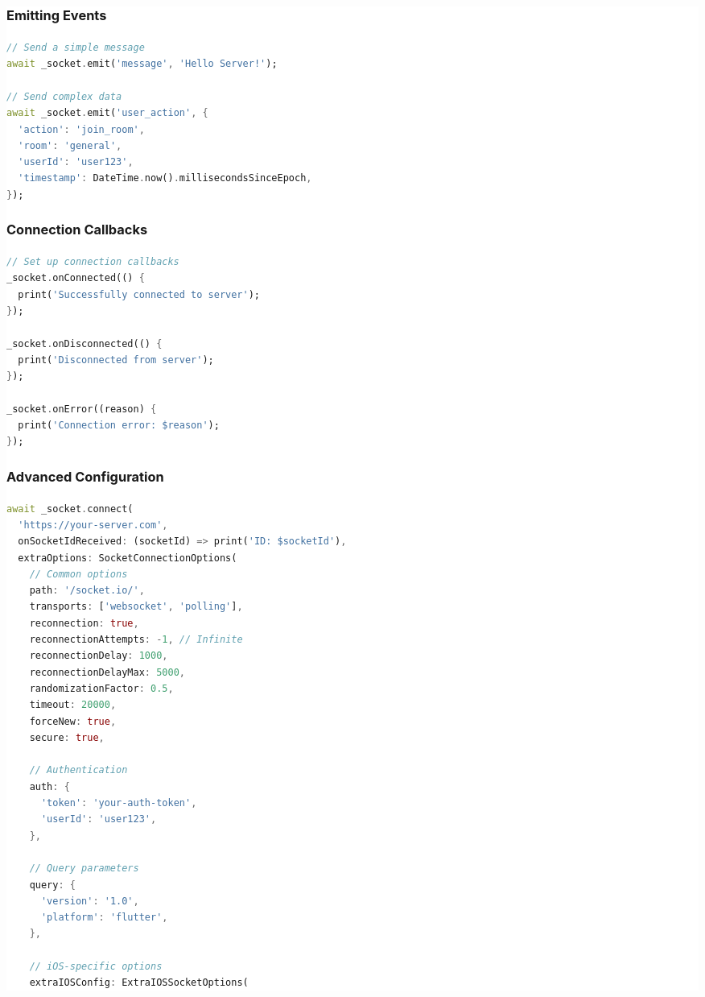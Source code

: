 ### Emitting Events

```dart
// Send a simple message
await _socket.emit('message', 'Hello Server!');

// Send complex data
await _socket.emit('user_action', {
  'action': 'join_room',
  'room': 'general',
  'userId': 'user123',
  'timestamp': DateTime.now().millisecondsSinceEpoch,
});
```

### Connection Callbacks

```dart
// Set up connection callbacks
_socket.onConnected(() {
  print('Successfully connected to server');
});

_socket.onDisconnected(() {
  print('Disconnected from server');
});

_socket.onError((reason) {
  print('Connection error: $reason');
});
```

### Advanced Configuration

```dart
await _socket.connect(
  'https://your-server.com',
  onSocketIdReceived: (socketId) => print('ID: $socketId'),
  extraOptions: SocketConnectionOptions(
    // Common options
    path: '/socket.io/',
    transports: ['websocket', 'polling'],
    reconnection: true,
    reconnectionAttempts: -1, // Infinite
    reconnectionDelay: 1000,
    reconnectionDelayMax: 5000,
    randomizationFactor: 0.5,
    timeout: 20000,
    forceNew: true,
    secure: true,
    
    // Authentication
    auth: {
      'token': 'your-auth-token',
      'userId': 'user123',
    },
    
    // Query parameters
    query: {
      'version': '1.0',
      'platform': 'flutter',
    },
    
    // iOS-specific options
    extraIOSConfig: ExtraIOSSocketOptions(
```